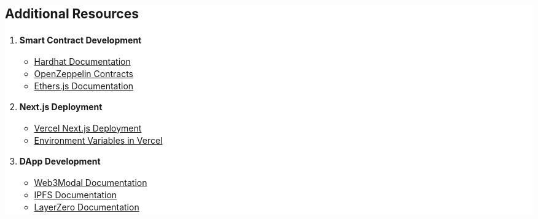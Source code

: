 ## Additional Resources

1. **Smart Contract Development**
   - [Hardhat Documentation](https://hardhat.org/getting-started/)
   - [OpenZeppelin Contracts](https://docs.openzeppelin.com/contracts)
   - [Ethers.js Documentation](https://docs.ethers.io/v5/)

2. **Next.js Deployment**
   - [Vercel Next.js Deployment](https://nextjs.org/docs/deployment)
   - [Environment Variables in Vercel](https://vercel.com/docs/concepts/projects/environment-variables)

3. **DApp Development**
   - [Web3Modal Documentation](https://github.com/Web3Modal/web3modal)
   - [IPFS Documentation](https://docs.ipfs.io/)
   - [LayerZero Documentation](https://layerzero.gitbook.io/docs/)
